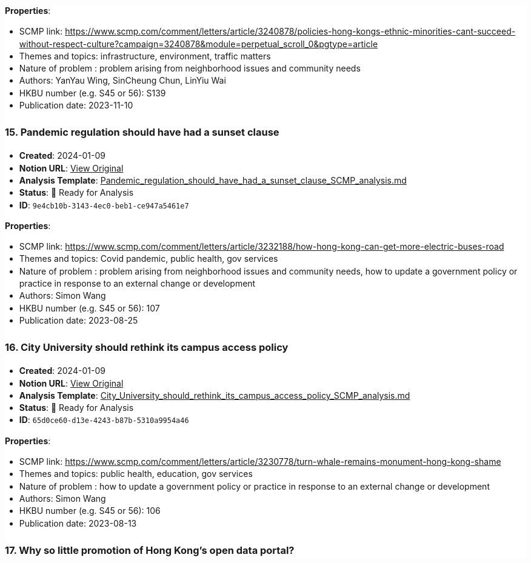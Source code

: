 **Properties**:
  - SCMP link: https://www.scmp.com/comment/letters/article/3240878/policies-hong-kongs-ethnic-minorities-cant-succeed-without-respect-culture?campaign=3240878&module=perpetual_scroll_0&pgtype=article
  - Themes and topics: infrastructure, environment, traffic matters
  - Nature of problem : problem arising from neighborhood issues and community needs
  - Authors: YanYau Wing, SinCheung Chun, LinYiu Wai
  - HKBU number (e.g. S45 or 56): S139
  - Publication date: 2023-11-10

### 15. Pandemic regulation should have had a sunset clause

- **Created**: 2024-01-09
- **Notion URL**: [View Original](https://www.notion.so/Pandemic-regulation-should-have-had-a-sunset-clause-9e4cb10b31434ec0beb1ce947a5461e7)
- **Analysis Template**: [Pandemic_regulation_should_have_had_a_sunset_clause_SCMP_analysis.md](./Pandemic_regulation_should_have_had_a_sunset_clause_SCMP_analysis.md)
- **Status**: 🔄 Ready for Analysis
- **ID**: `9e4cb10b-3143-4ec0-beb1-ce947a5461e7`

**Properties**:
  - SCMP link: https://www.scmp.com/comment/letters/article/3232188/how-hong-kong-can-get-more-electric-buses-road
  - Themes and topics: Covid pandemic, public health, gov services
  - Nature of problem : problem arising from neighborhood issues and community needs, how to update a government policy or practice in response to an external change or development
  - Authors: Simon Wang
  - HKBU number (e.g. S45 or 56): 107
  - Publication date: 2023-08-25

### 16. City University should rethink its campus access policy

- **Created**: 2024-01-09
- **Notion URL**: [View Original](https://www.notion.so/City-University-should-rethink-its-campus-access-policy-65d0ce60d13e4243b87b5310a9954a46)
- **Analysis Template**: [City_University_should_rethink_its_campus_access_policy_SCMP_analysis.md](./City_University_should_rethink_its_campus_access_policy_SCMP_analysis.md)
- **Status**: 🔄 Ready for Analysis
- **ID**: `65d0ce60-d13e-4243-b87b-5310a9954a46`

**Properties**:
  - SCMP link: https://www.scmp.com/comment/letters/article/3230778/turn-whale-remains-monument-hong-kong-shame
  - Themes and topics: public health, education, gov services
  - Nature of problem : how to update a government policy or practice in response to an external change or development
  - Authors: Simon Wang
  - HKBU number (e.g. S45 or 56): 106
  - Publication date: 2023-08-13

### 17. Why so little promotion of Hong Kong’s open data portal?
